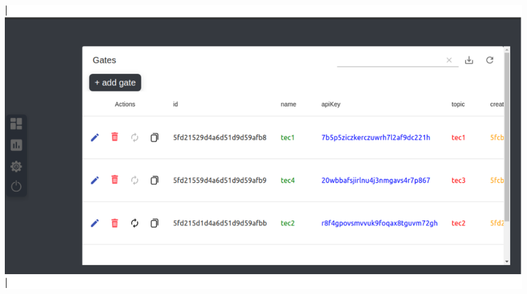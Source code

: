 |<img width="1604" alt="screen shot 2017-08-07 at 12 18 15 pm" src="https://github.com/mhdigithub/resume/blob/main/readmepic/444.png">  |
